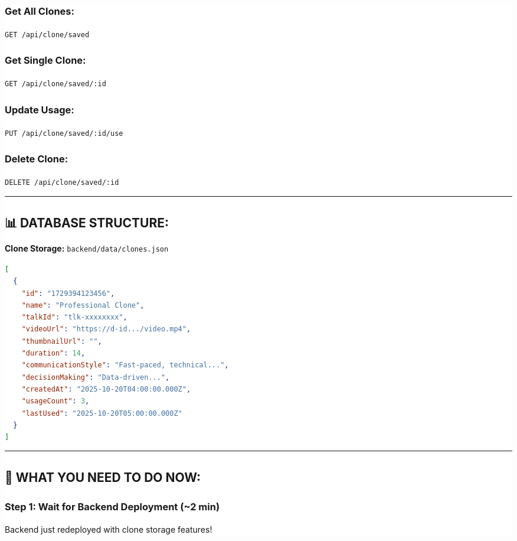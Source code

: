 ### **Get All Clones:**
```
GET /api/clone/saved
```

### **Get Single Clone:**
```
GET /api/clone/saved/:id
```

### **Update Usage:**
```
PUT /api/clone/saved/:id/use
```

### **Delete Clone:**
```
DELETE /api/clone/saved/:id
```

---

## 📊 **DATABASE STRUCTURE:**

**Clone Storage:** `backend/data/clones.json`

```json
[
  {
    "id": "1729394123456",
    "name": "Professional Clone",
    "talkId": "tlk-xxxxxxxx",
    "videoUrl": "https://d-id.../video.mp4",
    "thumbnailUrl": "",
    "duration": 14,
    "communicationStyle": "Fast-paced, technical...",
    "decisionMaking": "Data-driven...",
    "createdAt": "2025-10-20T04:00:00.000Z",
    "usageCount": 3,
    "lastUsed": "2025-10-20T05:00:00.000Z"
  }
]
```

---

## 🎯 **WHAT YOU NEED TO DO NOW:**

### **Step 1: Wait for Backend Deployment** (~2 min)

Backend just redeployed with clone storage features!
